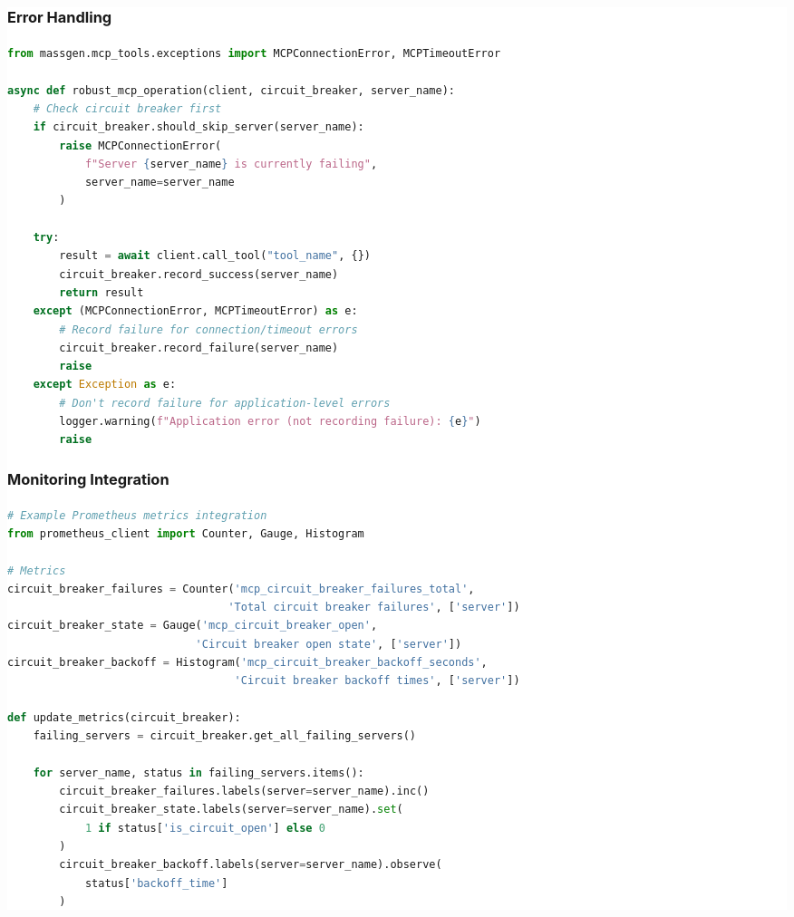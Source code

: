 ### Error Handling

```python
from massgen.mcp_tools.exceptions import MCPConnectionError, MCPTimeoutError

async def robust_mcp_operation(client, circuit_breaker, server_name):
    # Check circuit breaker first
    if circuit_breaker.should_skip_server(server_name):
        raise MCPConnectionError(
            f"Server {server_name} is currently failing",
            server_name=server_name
        )
    
    try:
        result = await client.call_tool("tool_name", {})
        circuit_breaker.record_success(server_name)
        return result
    except (MCPConnectionError, MCPTimeoutError) as e:
        # Record failure for connection/timeout errors
        circuit_breaker.record_failure(server_name)
        raise
    except Exception as e:
        # Don't record failure for application-level errors
        logger.warning(f"Application error (not recording failure): {e}")
        raise
```

### Monitoring Integration

```python
# Example Prometheus metrics integration
from prometheus_client import Counter, Gauge, Histogram

# Metrics
circuit_breaker_failures = Counter('mcp_circuit_breaker_failures_total', 
                                  'Total circuit breaker failures', ['server'])
circuit_breaker_state = Gauge('mcp_circuit_breaker_open', 
                             'Circuit breaker open state', ['server'])
circuit_breaker_backoff = Histogram('mcp_circuit_breaker_backoff_seconds',
                                   'Circuit breaker backoff times', ['server'])

def update_metrics(circuit_breaker):
    failing_servers = circuit_breaker.get_all_failing_servers()
    
    for server_name, status in failing_servers.items():
        circuit_breaker_failures.labels(server=server_name).inc()
        circuit_breaker_state.labels(server=server_name).set(
            1 if status['is_circuit_open'] else 0
        )
        circuit_breaker_backoff.labels(server=server_name).observe(
            status['backoff_time']
        )
```
